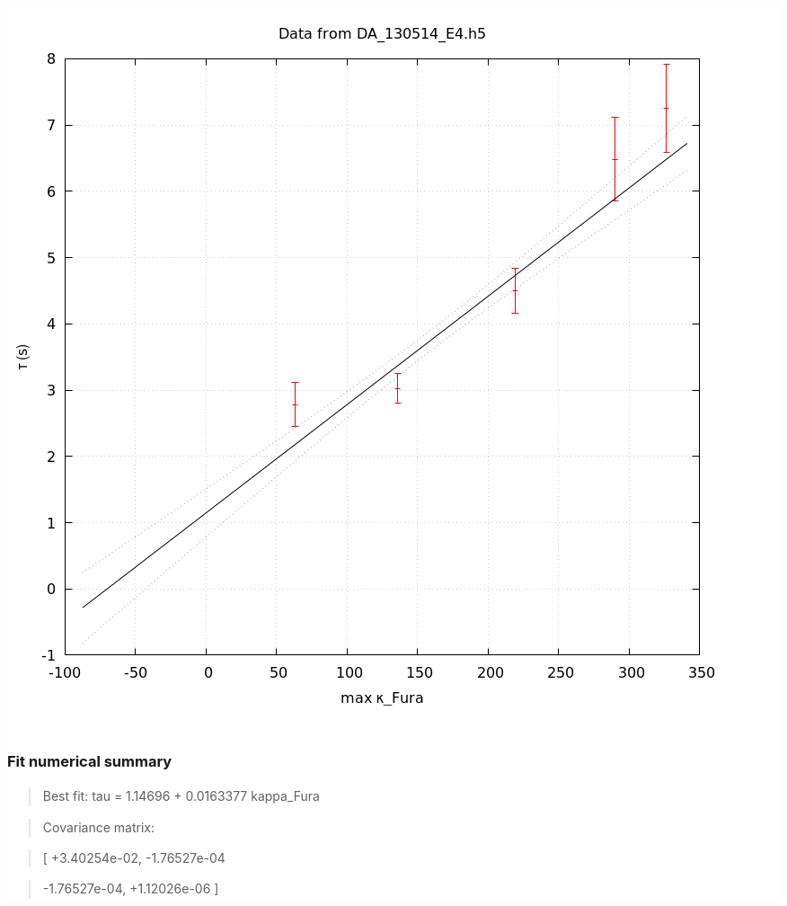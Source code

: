 ![DA_130514_E4_aba_tau_vs_max_kappa](DA_130514_E4_aba_tau_vs_max_kappa.png)

### Fit numerical summary


> Best fit: tau = 1.14696 + 0.0163377 kappa_Fura

> Covariance matrix:

> [ +3.40254e-02, -1.76527e-04  

>   -1.76527e-04, +1.12026e-06  ]
